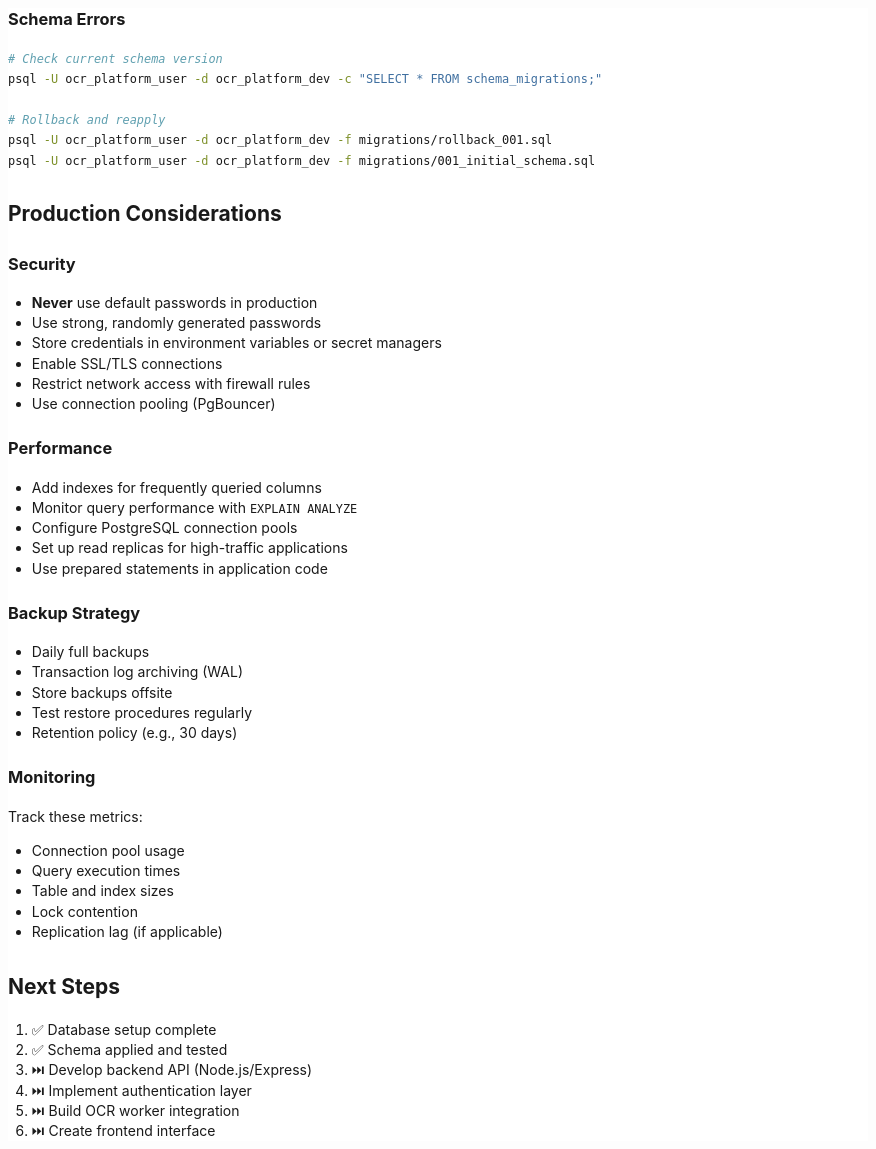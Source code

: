 ### Schema Errors

```bash
# Check current schema version
psql -U ocr_platform_user -d ocr_platform_dev -c "SELECT * FROM schema_migrations;"

# Rollback and reapply
psql -U ocr_platform_user -d ocr_platform_dev -f migrations/rollback_001.sql
psql -U ocr_platform_user -d ocr_platform_dev -f migrations/001_initial_schema.sql
```

## Production Considerations

### Security

- **Never** use default passwords in production
- Use strong, randomly generated passwords
- Store credentials in environment variables or secret managers
- Enable SSL/TLS connections
- Restrict network access with firewall rules
- Use connection pooling (PgBouncer)

### Performance

- Add indexes for frequently queried columns
- Monitor query performance with `EXPLAIN ANALYZE`
- Configure PostgreSQL connection pools
- Set up read replicas for high-traffic applications
- Use prepared statements in application code

### Backup Strategy

- Daily full backups
- Transaction log archiving (WAL)
- Store backups offsite
- Test restore procedures regularly
- Retention policy (e.g., 30 days)

### Monitoring

Track these metrics:
- Connection pool usage
- Query execution times
- Table and index sizes
- Lock contention
- Replication lag (if applicable)

## Next Steps

1. ✅ Database setup complete
2. ✅ Schema applied and tested
3. ⏭️ Develop backend API (Node.js/Express)
4. ⏭️ Implement authentication layer
5. ⏭️ Build OCR worker integration
6. ⏭️ Create frontend interface
